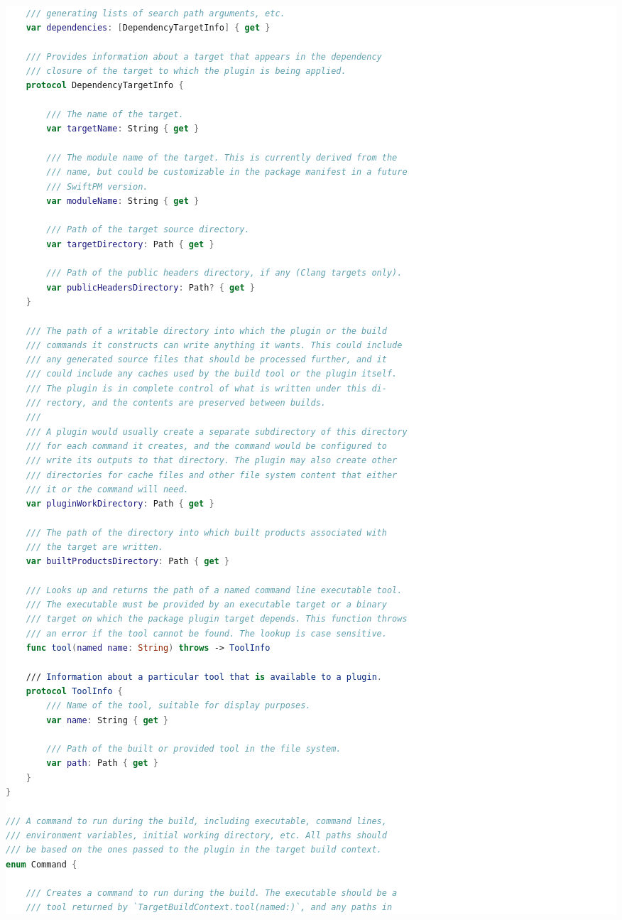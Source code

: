 ```swift
    /// generating lists of search path arguments, etc.
    var dependencies: [DependencyTargetInfo] { get }
    
    /// Provides information about a target that appears in the dependency
    /// closure of the target to which the plugin is being applied.
    protocol DependencyTargetInfo {
        
        /// The name of the target.
        var targetName: String { get }
        
        /// The module name of the target. This is currently derived from the
        /// name, but could be customizable in the package manifest in a future
        /// SwiftPM version.
        var moduleName: String { get }
        
        /// Path of the target source directory.
        var targetDirectory: Path { get }
        
        /// Path of the public headers directory, if any (Clang targets only).
        var publicHeadersDirectory: Path? { get }
    }

    /// The path of a writable directory into which the plugin or the build
    /// commands it constructs can write anything it wants. This could include
    /// any generated source files that should be processed further, and it
    /// could include any caches used by the build tool or the plugin itself.
    /// The plugin is in complete control of what is written under this di-
    /// rectory, and the contents are preserved between builds.
    ///
    /// A plugin would usually create a separate subdirectory of this directory
    /// for each command it creates, and the command would be configured to
    /// write its outputs to that directory. The plugin may also create other
    /// directories for cache files and other file system content that either
    /// it or the command will need.
    var pluginWorkDirectory: Path { get }
      
    /// The path of the directory into which built products associated with
    /// the target are written.
    var builtProductsDirectory: Path { get }
    
    /// Looks up and returns the path of a named command line executable tool.
    /// The executable must be provided by an executable target or a binary
    /// target on which the package plugin target depends. This function throws
    /// an error if the tool cannot be found. The lookup is case sensitive.
    func tool(named name: String) throws -> ToolInfo
    
    /// Information about a particular tool that is available to a plugin.
    protocol ToolInfo {
        /// Name of the tool, suitable for display purposes.
        var name: String { get }
        
        /// Path of the built or provided tool in the file system.
        var path: Path { get }
    }
}

/// A command to run during the build, including executable, command lines,
/// environment variables, initial working directory, etc. All paths should
/// be based on the ones passed to the plugin in the target build context.
enum Command {
    
    /// Creates a command to run during the build. The executable should be a
    /// tool returned by `TargetBuildContext.tool(named:)`, and any paths in
```